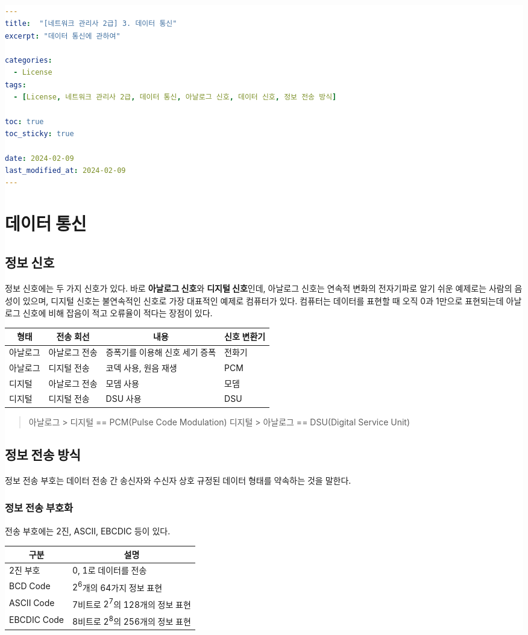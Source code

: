 ```yaml
---
title:  "[네트워크 관리사 2급] 3. 데이터 통신"
excerpt: "데이터 통신에 관하여"

categories:
  - License
tags:
  - [License, 네트워크 관리사 2급, 데이터 통신, 아날로그 신호, 데이터 신호, 정보 전송 방식]

toc: true
toc_sticky: true

date: 2024-02-09
last_modified_at: 2024-02-09
---
```


# 데이터 통신

## 정보 신호
정보 신호에는 두 가지 신호가 있다. 바로 **아날로그 신호**와 **디지털 신호**인데, 아날로그 신호는 연속적 변화의 전자기파로 알기 쉬운 예제로는 사람의 음성이 있으며, 디지털 신호는 불연속적인 신호로 가장 대표적인 예제로 컴퓨터가 있다. 컴퓨터는 데이터를 표현할 때 오직 0과 1만으로 표현되는데 아날로그 신호에 비해 잡음이 적고 오류율이 적다는 장점이 있다.

|형태|전송 회선|내용|신호 변환기|
|-|-|-|-|
|아날로그|아날로그 전송|증폭기를 이용해 신호 세기 증폭|전화기|
|아날로그|디지털 전송|코덱 사용, 원음 재생|PCM|
|디지털|아날로그 전송|모뎀 사용|모뎀|
|디지털|디지털 전송|DSU 사용|DSU|
> 아날로그 > 디지털 == PCM(Pulse Code Modulation)
> 디지털 > 아날로그 == DSU(Digital Service Unit)

## 정보 전송 방식
정보 전송 부호는 데이터 전송 간 송신자와 수신자 상호 규정된 데이터 형태를 약속하는 것을 말한다.

### 정보 전송 부호화
전송 부호에는 2진, ASCII, EBCDIC 등이 있다.

|구분|설명|
|-|-|
|2진 부호|0, 1로 데이터를 전송|
|BCD Code|$2^6$개의 64가지 정보 표현|
|ASCII Code|7비트로 $2^7$의 128개의 정보 표현|
|EBCDIC Code|8비트로 $2^8$의 256개의 정보 표현|
